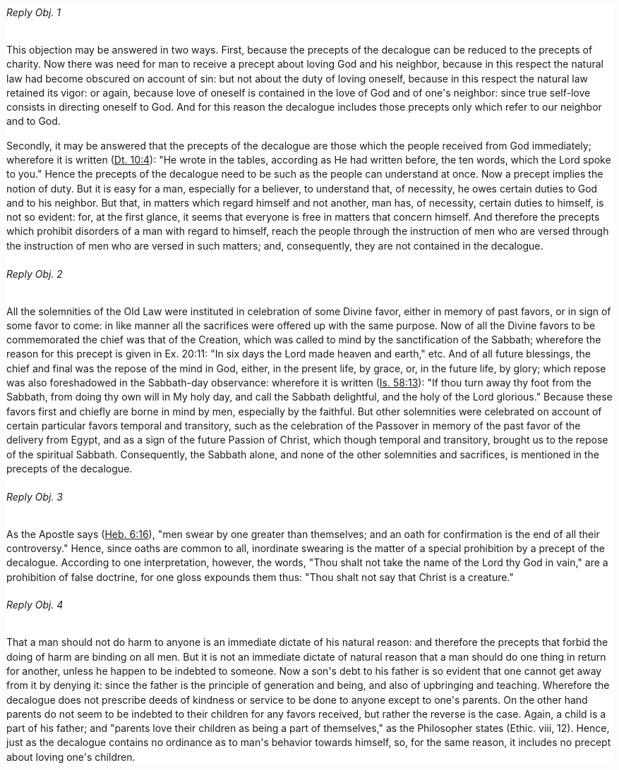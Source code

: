 ###### Reply Obj. 1
This objection may be answered in two ways. First, because the precepts of the decalogue can be reduced to the precepts of charity. Now there was need for man to receive a precept about loving God and his neighbor, because in this respect the natural law had become obscured on account of sin: but not about the duty of loving oneself, because in this respect the natural law retained its vigor: or again, because love of oneself is contained in the love of God and of one's neighbor: since true self-love consists in directing oneself to God. And for this reason the decalogue includes those precepts only which refer to our neighbor and to God.  

Secondly, it may be answered that the precepts of the decalogue are those which the people received from God immediately; wherefore it is written ([Dt. 10:4](http://bible.gospelcom.net/bible?Dt++10:4)): "He wrote in the tables, according as He had written before, the ten words, which the Lord spoke to you." Hence the precepts of the decalogue need to be such as the people can understand at once. Now a precept implies the notion of duty. But it is easy for a man, especially for a believer, to understand that, of necessity, he owes certain duties to God and to his neighbor. But that, in matters which regard himself and not another, man has, of necessity, certain duties to himself, is not so evident: for, at the first glance, it seems that everyone is free in matters that concern himself. And therefore the precepts which prohibit disorders of a man with regard to himself, reach the people through the instruction of men who are versed through the instruction of men who are versed in such matters; and, consequently, they are not contained in the decalogue.  

###### Reply Obj. 2
All the solemnities of the Old Law were instituted in celebration of some Divine favor, either in memory of past favors, or in sign of some favor to come: in like manner all the sacrifices were offered up with the same purpose. Now of all the Divine favors to be commemorated the chief was that of the Creation, which was called to mind by the sanctification of the Sabbath; wherefore the reason for this precept is given in Ex. 20:11: "In six days the Lord made heaven and earth," etc. And of all future blessings, the chief and final was the repose of the mind in God, either, in the present life, by grace, or, in the future life, by glory; which repose was also foreshadowed in the Sabbath-day observance: wherefore it is written ([Is. 58:13](http://bible.gospelcom.net/bible?Is++58:13)): "If thou turn away thy foot from the Sabbath, from doing thy own will in My holy day, and call the Sabbath delightful, and the holy of the Lord glorious." Because these favors first and chiefly are borne in mind by men, especially by the faithful. But other solemnities were celebrated on account of certain particular favors temporal and transitory, such as the celebration of the Passover in memory of the past favor of the delivery from Egypt, and as a sign of the future Passion of Christ, which though temporal and transitory, brought us to the repose of the spiritual Sabbath. Consequently, the Sabbath alone, and none of the other solemnities and sacrifices, is mentioned in the precepts of the decalogue.  

###### Reply Obj. 3
As the Apostle says ([Heb. 6:16](http://bible.gospelcom.net/bible?Heb++6:16)), "men swear by one greater than themselves; and an oath for confirmation is the end of all their controversy." Hence, since oaths are common to all, inordinate swearing is the matter of a special prohibition by a precept of the decalogue. According to one interpretation, however, the words, "Thou shalt not take the name of the Lord thy God in vain," are a prohibition of false doctrine, for one gloss expounds them thus: "Thou shalt not say that Christ is a creature."  

###### Reply Obj. 4
That a man should not do harm to anyone is an immediate dictate of his natural reason: and therefore the precepts that forbid the doing of harm are binding on all men. But it is not an immediate dictate of natural reason that a man should do one thing in return for another, unless he happen to be indebted to someone. Now a son's debt to his father is so evident that one cannot get away from it by denying it: since the father is the principle of generation and being, and also of upbringing and teaching. Wherefore the decalogue does not prescribe deeds of kindness or service to be done to anyone except to one's parents. On the other hand parents do not seem to be indebted to their children for any favors received, but rather the reverse is the case. Again, a child is a part of his father; and "parents love their children as being a part of themselves," as the Philosopher states (Ethic. viii, 12). Hence, just as the decalogue contains no ordinance as to man's behavior towards himself, so, for the same reason, it includes no precept about loving one's children.  
